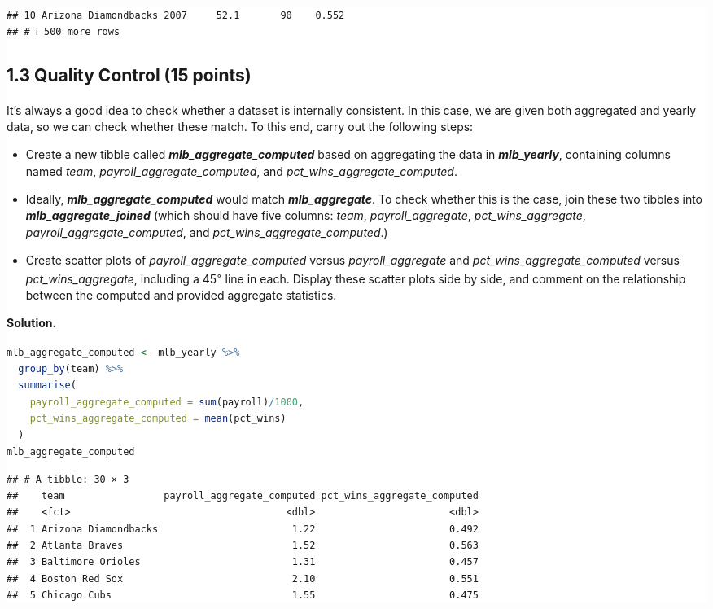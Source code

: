     ## 10 Arizona Diamondbacks 2007     52.1       90    0.552
    ## # ℹ 500 more rows

## 1.3 Quality Control (15 points)

It’s always a good idea to check whether a dataset is internally
consistent. In this case, we are given both aggregated and yearly data,
so we can check whether these match. To this end, carry out the
following steps:

- Create a new tibble called ***mlb_aggregate_computed*** based on
  aggregating the data in ***mlb_yearly***, containing columns named
  *team*, *payroll_aggregate_computed*, and
  *pct_wins_aggregate_computed*.

- Ideally, ***mlb_aggregate_computed*** would match ***mlb_aggregate***.
  To check whether this is the case, join these two tibbles into
  ***mlb_aggregate_joined*** (which should have five columns: *team*,
  *payroll_aggregate*, *pct_wins_aggregate*,
  *payroll_aggregate_computed*, and *pct_wins_aggregate_computed*.)

- Create scatter plots of *payroll_aggregate_computed* versus
  *payroll_aggregate* and *pct_wins_aggregate_computed* versus
  *pct_wins_aggregate*, including a $45^◦$ line in each. Display these
  scatter plots side by side, and comment on the relationship between
  the computed and provided aggregate statistics.

**Solution.**

``` r
mlb_aggregate_computed <- mlb_yearly %>%
  group_by(team) %>%
  summarise(
    payroll_aggregate_computed = sum(payroll)/1000,
    pct_wins_aggregate_computed = mean(pct_wins)
  )
mlb_aggregate_computed
```

    ## # A tibble: 30 × 3
    ##    team                 payroll_aggregate_computed pct_wins_aggregate_computed
    ##    <fct>                                     <dbl>                       <dbl>
    ##  1 Arizona Diamondbacks                       1.22                       0.492
    ##  2 Atlanta Braves                             1.52                       0.563
    ##  3 Baltimore Orioles                          1.31                       0.457
    ##  4 Boston Red Sox                             2.10                       0.551
    ##  5 Chicago Cubs                               1.55                       0.475